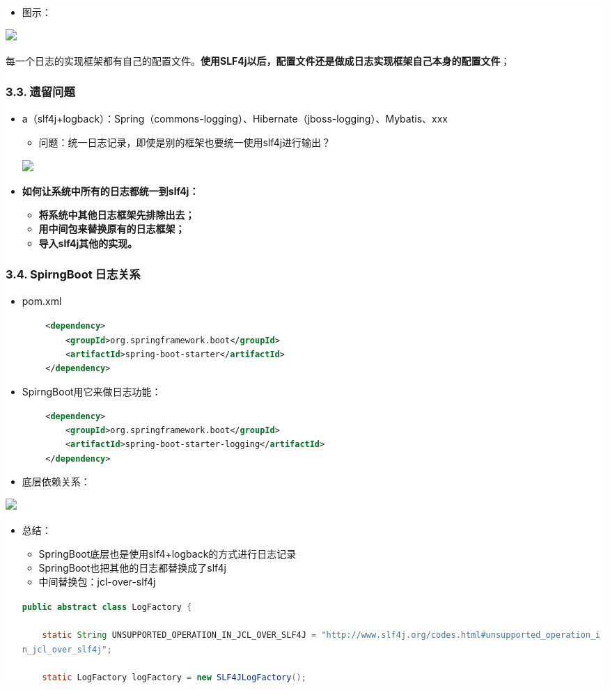   - 图示：

  ![](http://ww1.sinaimg.cn/large/005PjuVtgy1fvn28r56yqj30w00homz4.jpg)

  每一个日志的实现框架都有自己的配置文件。**使用SLF4j以后，配置文件还是做成日志实现框架自己本身的配置文件**；

### 3.3. 遗留问题

- a（slf4j+logback）：Spring（commons-logging）、Hibernate（jboss-logging）、Mybatis、xxx

  - 问题：统一日志记录，即使是别的框架也要统一使用slf4j进行输出？

  ![](http://ww1.sinaimg.cn/large/005PjuVtgy1fvn2nspe4bj31830v70xc.jpg)

- **如何让系统中所有的日志都统一到slf4j：**
  - **将系统中其他日志框架先排除出去；**
  - **用中间包来替换原有的日志框架；**
  - **导入slf4j其他的实现。**

### 3.4. SpirngBoot 日志关系

- pom.xml

```xml
		<dependency>
			<groupId>org.springframework.boot</groupId>
			<artifactId>spring-boot-starter</artifactId>
		</dependency>
```

- SpirngBoot用它来做日志功能：

```xml
		<dependency>
			<groupId>org.springframework.boot</groupId>
			<artifactId>spring-boot-starter-logging</artifactId>
		</dependency>
```

- 底层依赖关系：

![](http://ww1.sinaimg.cn/large/005PjuVtgy1fvn3ahsd34j30ia0edt9z.jpg)

- 总结：

  - SpringBoot底层也是使用slf4+logback的方式进行日志记录
  - SpringBoot也把其他的日志都替换成了slf4j
  - 中间替换包：jcl-over-slf4j

  ```java
  public abstract class LogFactory {
  
      static String UNSUPPORTED_OPERATION_IN_JCL_OVER_SLF4J = "http://www.slf4j.org/codes.html#unsupported_operation_in_jcl_over_slf4j";
  
      static LogFactory logFactory = new SLF4JLogFactory();
  ```
